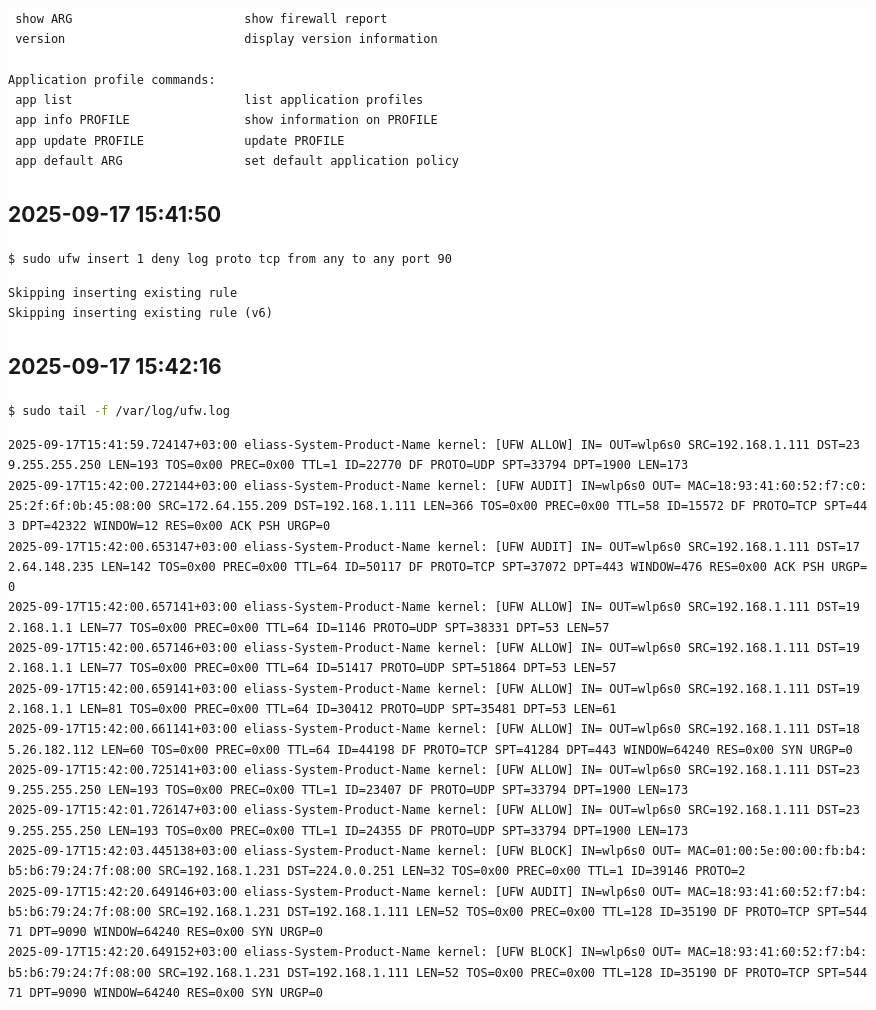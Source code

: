 ```
 show ARG                        show firewall report
 version                         display version information

Application profile commands:
 app list                        list application profiles
 app info PROFILE                show information on PROFILE
 app update PROFILE              update PROFILE
 app default ARG                 set default application policy

```

## 2025-09-17 15:41:50
```bash
$ sudo ufw insert 1 deny log proto tcp from any to any port 90
```
```
Skipping inserting existing rule
Skipping inserting existing rule (v6)
```

## 2025-09-17 15:42:16
```bash
$ sudo tail -f /var/log/ufw.log
```
```
2025-09-17T15:41:59.724147+03:00 eliass-System-Product-Name kernel: [UFW ALLOW] IN= OUT=wlp6s0 SRC=192.168.1.111 DST=239.255.255.250 LEN=193 TOS=0x00 PREC=0x00 TTL=1 ID=22770 DF PROTO=UDP SPT=33794 DPT=1900 LEN=173 
2025-09-17T15:42:00.272144+03:00 eliass-System-Product-Name kernel: [UFW AUDIT] IN=wlp6s0 OUT= MAC=18:93:41:60:52:f7:c0:25:2f:6f:0b:45:08:00 SRC=172.64.155.209 DST=192.168.1.111 LEN=366 TOS=0x00 PREC=0x00 TTL=58 ID=15572 DF PROTO=TCP SPT=443 DPT=42322 WINDOW=12 RES=0x00 ACK PSH URGP=0 
2025-09-17T15:42:00.653147+03:00 eliass-System-Product-Name kernel: [UFW AUDIT] IN= OUT=wlp6s0 SRC=192.168.1.111 DST=172.64.148.235 LEN=142 TOS=0x00 PREC=0x00 TTL=64 ID=50117 DF PROTO=TCP SPT=37072 DPT=443 WINDOW=476 RES=0x00 ACK PSH URGP=0 
2025-09-17T15:42:00.657141+03:00 eliass-System-Product-Name kernel: [UFW ALLOW] IN= OUT=wlp6s0 SRC=192.168.1.111 DST=192.168.1.1 LEN=77 TOS=0x00 PREC=0x00 TTL=64 ID=1146 PROTO=UDP SPT=38331 DPT=53 LEN=57 
2025-09-17T15:42:00.657146+03:00 eliass-System-Product-Name kernel: [UFW ALLOW] IN= OUT=wlp6s0 SRC=192.168.1.111 DST=192.168.1.1 LEN=77 TOS=0x00 PREC=0x00 TTL=64 ID=51417 PROTO=UDP SPT=51864 DPT=53 LEN=57 
2025-09-17T15:42:00.659141+03:00 eliass-System-Product-Name kernel: [UFW ALLOW] IN= OUT=wlp6s0 SRC=192.168.1.111 DST=192.168.1.1 LEN=81 TOS=0x00 PREC=0x00 TTL=64 ID=30412 PROTO=UDP SPT=35481 DPT=53 LEN=61 
2025-09-17T15:42:00.661141+03:00 eliass-System-Product-Name kernel: [UFW ALLOW] IN= OUT=wlp6s0 SRC=192.168.1.111 DST=185.26.182.112 LEN=60 TOS=0x00 PREC=0x00 TTL=64 ID=44198 DF PROTO=TCP SPT=41284 DPT=443 WINDOW=64240 RES=0x00 SYN URGP=0 
2025-09-17T15:42:00.725141+03:00 eliass-System-Product-Name kernel: [UFW ALLOW] IN= OUT=wlp6s0 SRC=192.168.1.111 DST=239.255.255.250 LEN=193 TOS=0x00 PREC=0x00 TTL=1 ID=23407 DF PROTO=UDP SPT=33794 DPT=1900 LEN=173 
2025-09-17T15:42:01.726147+03:00 eliass-System-Product-Name kernel: [UFW ALLOW] IN= OUT=wlp6s0 SRC=192.168.1.111 DST=239.255.255.250 LEN=193 TOS=0x00 PREC=0x00 TTL=1 ID=24355 DF PROTO=UDP SPT=33794 DPT=1900 LEN=173 
2025-09-17T15:42:03.445138+03:00 eliass-System-Product-Name kernel: [UFW BLOCK] IN=wlp6s0 OUT= MAC=01:00:5e:00:00:fb:b4:b5:b6:79:24:7f:08:00 SRC=192.168.1.231 DST=224.0.0.251 LEN=32 TOS=0x00 PREC=0x00 TTL=1 ID=39146 PROTO=2 
2025-09-17T15:42:20.649146+03:00 eliass-System-Product-Name kernel: [UFW AUDIT] IN=wlp6s0 OUT= MAC=18:93:41:60:52:f7:b4:b5:b6:79:24:7f:08:00 SRC=192.168.1.231 DST=192.168.1.111 LEN=52 TOS=0x00 PREC=0x00 TTL=128 ID=35190 DF PROTO=TCP SPT=54471 DPT=9090 WINDOW=64240 RES=0x00 SYN URGP=0 
2025-09-17T15:42:20.649152+03:00 eliass-System-Product-Name kernel: [UFW BLOCK] IN=wlp6s0 OUT= MAC=18:93:41:60:52:f7:b4:b5:b6:79:24:7f:08:00 SRC=192.168.1.231 DST=192.168.1.111 LEN=52 TOS=0x00 PREC=0x00 TTL=128 ID=35190 DF PROTO=TCP SPT=54471 DPT=9090 WINDOW=64240 RES=0x00 SYN URGP=0 
```